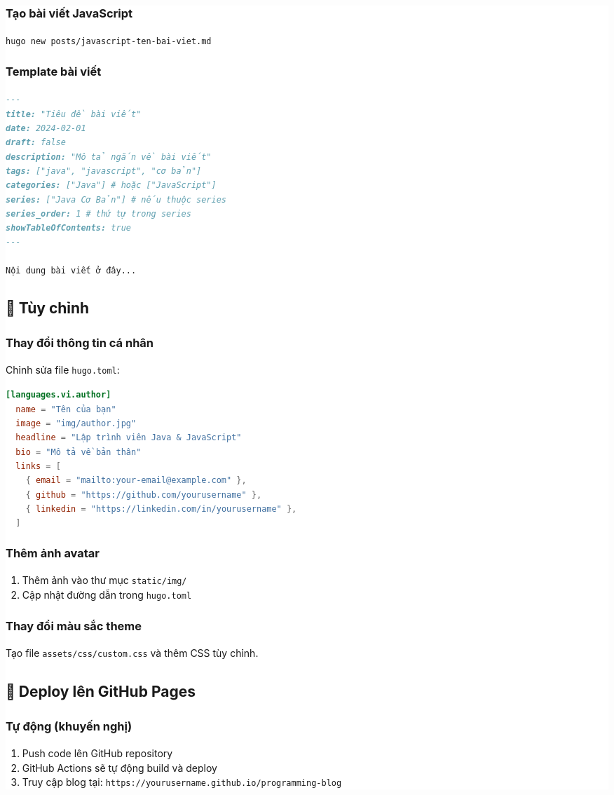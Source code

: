 ### Tạo bài viết JavaScript
```bash
hugo new posts/javascript-ten-bai-viet.md
```

### Template bài viết
```markdown
---
title: "Tiêu đề bài viết"
date: 2024-02-01
draft: false
description: "Mô tả ngắn về bài viết"
tags: ["java", "javascript", "cơ bản"]
categories: ["Java"] # hoặc ["JavaScript"]
series: ["Java Cơ Bản"] # nếu thuộc series
series_order: 1 # thứ tự trong series
showTableOfContents: true
---

Nội dung bài viết ở đây...
```

## 🎨 Tùy chỉnh

### Thay đổi thông tin cá nhân
Chỉnh sửa file `hugo.toml`:
```toml
[languages.vi.author]
  name = "Tên của bạn"
  image = "img/author.jpg"
  headline = "Lập trình viên Java & JavaScript"
  bio = "Mô tả về bản thân"
  links = [
    { email = "mailto:your-email@example.com" },
    { github = "https://github.com/yourusername" },
    { linkedin = "https://linkedin.com/in/yourusername" },
  ]
```

### Thêm ảnh avatar
1. Thêm ảnh vào thư mục `static/img/`
2. Cập nhật đường dẫn trong `hugo.toml`

### Thay đổi màu sắc theme
Tạo file `assets/css/custom.css` và thêm CSS tùy chỉnh.

## 🚀 Deploy lên GitHub Pages

### Tự động (khuyến nghị)
1. Push code lên GitHub repository
2. GitHub Actions sẽ tự động build và deploy
3. Truy cập blog tại: `https://yourusername.github.io/programming-blog`
